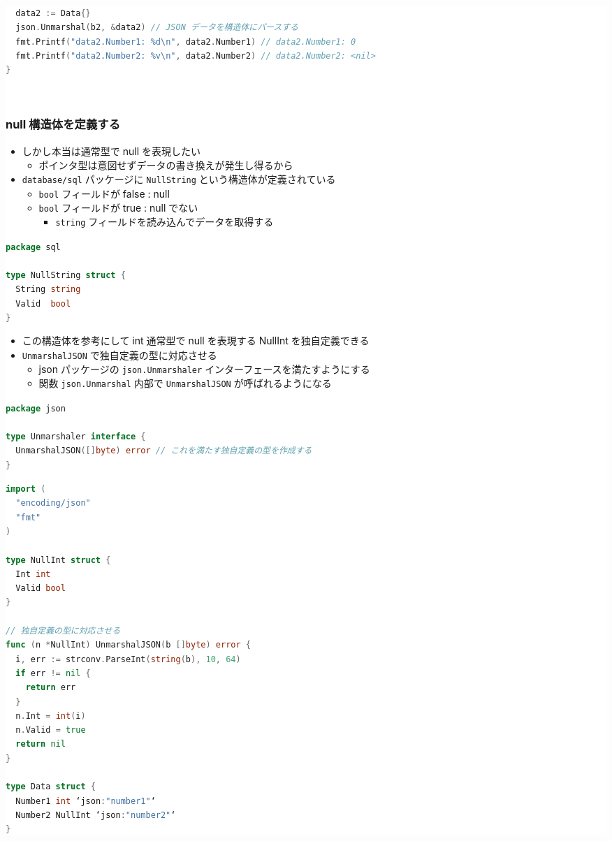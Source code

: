 ```go
  data2 := Data{}
  json.Unmarshal(b2, &data2) // JSON データを構造体にパースする
  fmt.Printf("data2.Number1: %d\n", data2.Number1) // data2.Number1: 0
  fmt.Printf("data2.Number2: %v\n", data2.Number2) // data2.Number2: <nil>
}
```

<br>

### null 構造体を定義する

- しかし本当は通常型で null を表現したい
  - ポインタ型は意図せずデータの書き換えが発生し得るから
- `database/sql` パッケージに `NullString` という構造体が定義されている
  - `bool` フィールドが false : null
  - `bool` フィールドが true : null でない
    - `string` フィールドを読み込んでデータを取得する

```go
package sql

type NullString struct {
  String string
  Valid  bool
}
```

- この構造体を参考にして int 通常型で null を表現する NullInt を独自定義できる
- `UnmarshalJSON` で独自定義の型に対応させる
  - json パッケージの `json.Unmarshaler` インターフェースを満たすようにする
  - 関数 `json.Unmarshal` 内部で `UnmarshalJSON` が呼ばれるようになる

```go
package json

type Unmarshaler interface {
  UnmarshalJSON([]byte) error // これを満たす独自定義の型を作成する
}
```

```go
import (
  "encoding/json"
  "fmt"
)

type NullInt struct {
  Int int
  Valid bool
}

// 独自定義の型に対応させる
func (n *NullInt) UnmarshalJSON(b []byte) error {
  i, err := strconv.ParseInt(string(b), 10, 64)
  if err != nil {
    return err
  }
  n.Int = int(i)
  n.Valid = true
  return nil
}

type Data struct {
  Number1 int ‘json:"number1"‘
  Number2 NullInt ‘json:"number2"‘
}
```